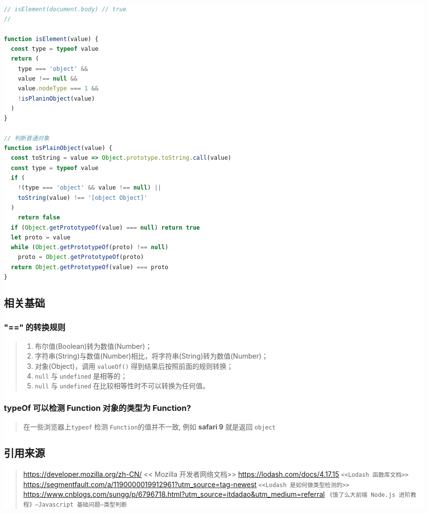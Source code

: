 ```javascript
// isElement(document.body) // true
//

function isElement(value) {
  const type = typeof value
  return (
    type === 'object' &&
    value !== null &&
    value.nodeType === 1 &&
    !isPlaninObject(value)
  )
}

// 判断普通对象
function isPlainObject(value) {
  const toString = value => Object.prototype.toString.call(value)
  const type = typeof value
  if (
    !(type === 'object' && value !== null) ||
    toString(value) !== '[object Object]'
  )
    return false
  if (Object.getPrototypeOf(value) === null) return true
  let proto = value
  while (Object.getPrototypeOf(proto) !== null)
    proto = Object.getPrototypeOf(proto)
  return Object.getPrototypeOf(value) === proto
}
```

## 相关基础

### "==" 的转换规则

> 1. 布尔值(Boolean)转为数值(Number)；
> 2. 字符串(String)与数值(Number)相比，将字符串(String)转为数值(Number)；
> 3. 对象(Object)，调用 `valueOf()` 得到结果后按照前面的规则转换；
> 4. `null` 与 `undefined` 是相等的；
> 5. `null` 与 `undefined` 在比较相等性时不可以转换为任何值。

### typeOf 可以检测 Function 对象的类型为 Function?

> 在一些浏览器上`typeof` 检测 `Function`的值并不一致, 例如 **safari 9** 就是返回 `object`

## 引用来源

> https://developer.mozilla.org/zh-CN/ << Mozilla 开发者网络文档>>
> https://lodash.com/docs/4.17.15 `<<Lodash 函数库文档>>`
> https://segmentfault.com/a/1190000019912961?utm_source=tag-newest `<<Lodash 是如何做类型检测的>>`
> https://www.cnblogs.com/sungg/p/6796718.html?utm_source=itdadao&utm_medium=referral `《饿了么大前端 Node.js 进阶教程》—Javascript 基础问题—类型判断`
